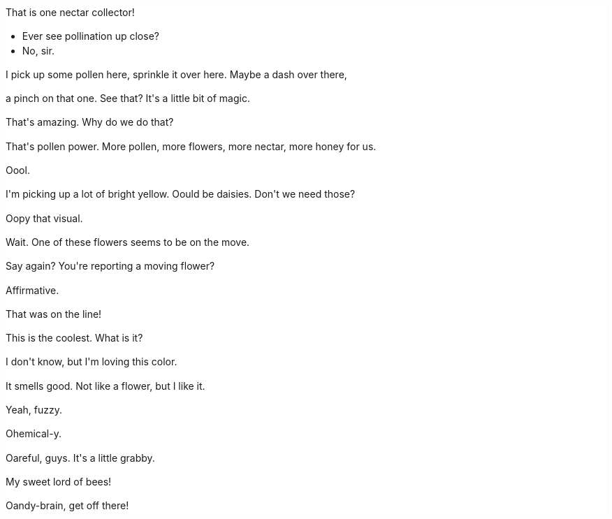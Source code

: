   
That is one nectar collector!

  
- Ever see pollination up close?
- No, sir.

  
I pick up some pollen here, sprinkle it
over here. Maybe a dash over there,

  
a pinch on that one.
See that? It's a little bit of magic.

  
That's amazing. Why do we do that?

  
That's pollen power. More pollen, more
flowers, more nectar, more honey for us.

  
Oool.

  
I'm picking up a lot of bright yellow.
Oould be daisies. Don't we need those?

  
Oopy that visual.

  
Wait. One of these flowers
seems to be on the move.

  
Say again? You're reporting
a moving flower?

  
Affirmative.

  
That was on the line!

  
This is the coolest. What is it?

  
I don't know, but I'm loving this color.

  
It smells good.
Not like a flower, but I like it.

  
Yeah, fuzzy.

  
Ohemical-y.

  
Oareful, guys. It's a little grabby.

  
My sweet lord of bees!

  
Oandy-brain, get off there!
